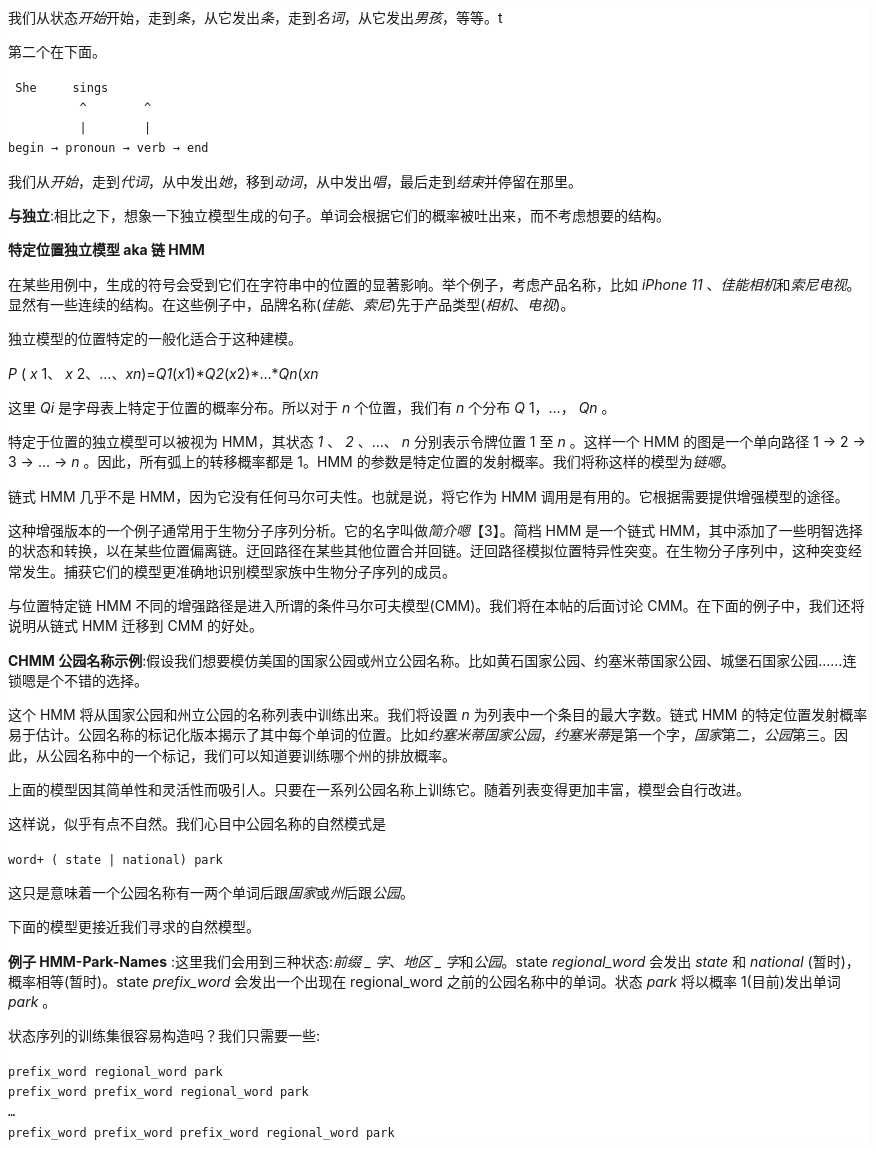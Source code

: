我们从状态*开始*开始，走到*条*，从它发出*条*，走到*名词*，从它发出*男孩*，等等。t

第二个在下面。

```
 She     sings
          ^        ^
          |        |
begin → pronoun → verb → end
```

我们从*开始*，走到*代词*，从中发出*她*，移到*动词*，从中发出*唱*，最后走到*结束*并停留在那里。

**与独立**:相比之下，想象一下独立模型生成的句子。单词会根据它们的概率被吐出来，而不考虑想要的结构。

**特定位置独立模型 aka 链 HMM**

在某些用例中，生成的符号会受到它们在字符串中的位置的显著影响。举个例子，考虑产品名称，比如 *iPhone 11* 、*佳能相机*和*索尼电视*。显然有一些连续的结构。在这些例子中，品牌名称(*佳能*、*索尼*)先于产品类型(*相机*、*电视*)。

独立模型的位置特定的一般化适合于这种建模。

*P* ( *x* 1、 *x* 2、…、*xn*)=*Q1*(*x*1)**Q2*(*x*2)*…**Qn*(*xn*

这里 *Qi* 是字母表上特定于位置的概率分布。所以对于 *n* 个位置，我们有 *n* 个分布 *Q* 1，…， *Qn* 。

特定于位置的独立模型可以被视为 HMM，其状态 *1* 、 *2* 、…、 *n* 分别表示令牌位置 1 至 *n* 。这样一个 HMM 的图是一个单向路径 1 → 2 → 3 → … → *n* 。因此，所有弧上的转移概率都是 1。HMM 的参数是特定位置的发射概率。我们将称这样的模型为*链嗯*。

链式 HMM 几乎不是 HMM，因为它没有任何马尔可夫性。也就是说，将它作为 HMM 调用是有用的。它根据需要提供增强模型的途径。

这种增强版本的一个例子通常用于生物分子序列分析。它的名字叫做*简介嗯*【3】。简档 HMM 是一个链式 HMM，其中添加了一些明智选择的状态和转换，以在某些位置偏离链。迂回路径在某些其他位置合并回链。迂回路径模拟位置特异性突变。在生物分子序列中，这种突变经常发生。捕获它们的模型更准确地识别模型家族中生物分子序列的成员。

与位置特定链 HMM 不同的增强路径是进入所谓的条件马尔可夫模型(CMM)。我们将在本帖的后面讨论 CMM。在下面的例子中，我们还将说明从链式 HMM 迁移到 CMM 的好处。

**CHMM 公园名称示例**:假设我们想要模仿美国的国家公园或州立公园名称。比如黄石国家公园、约塞米蒂国家公园、城堡石国家公园……连锁嗯是个不错的选择。

这个 HMM 将从国家公园和州立公园的名称列表中训练出来。我们将设置 *n* 为列表中一个条目的最大字数。链式 HMM 的特定位置发射概率易于估计。公园名称的标记化版本揭示了其中每个单词的位置。比如*约塞米蒂国家公园*，*约塞米蒂*是第一个字，*国家*第二，*公园*第三。因此，从公园名称中的一个标记，我们可以知道要训练哪个州的排放概率。

上面的模型因其简单性和灵活性而吸引人。只要在一系列公园名称上训练它。随着列表变得更加丰富，模型会自行改进。

这样说，似乎有点不自然。我们心目中公园名称的自然模式是

```
word+ ( state | national) park
```

这只是意味着一个公园名称有一两个单词后跟*国家*或*州*后跟*公园*。

下面的模型更接近我们寻求的自然模型。

**例子 HMM-Park-Names** :这里我们会用到三种状态:*前缀 _ 字*、*地区 _ 字*和*公园*。state *regional_word* 会发出 *state* 和 *national* (暂时)，概率相等(暂时)。state *prefix_word* 会发出一个出现在 regional_word 之前的公园名称中的单词。状态 *park* 将以概率 1(目前)发出单词 *park* 。

状态序列的训练集很容易构造吗？我们只需要一些:

```
prefix_word regional_word park
prefix_word prefix_word regional_word park
…
prefix_word prefix_word prefix_word regional_word park
```
